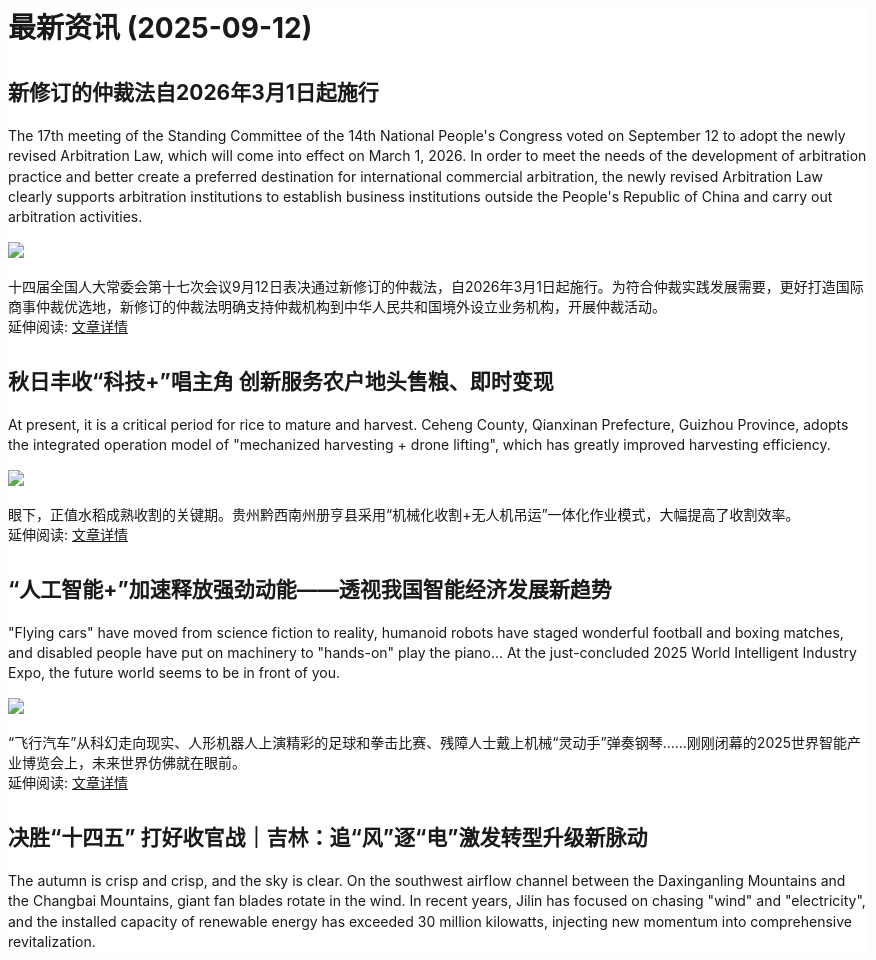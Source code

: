 # 最新资讯 (2025-09-12) 
## 新修订的仲裁法自2026年3月1日起施行   
The 17th meeting of the Standing Committee of the 14th National People's Congress voted on September 12 to adopt the newly revised Arbitration Law, which will come into effect on March 1, 2026. In order to meet the needs of the development of arbitration practice and better create a preferred destination for international commercial arbitration, the newly revised Arbitration Law clearly supports arbitration institutions to establish business institutions outside the People's Republic of China and carry out arbitration activities.   

<img src="https://p3.img.cctvpic.com/photoworkspace/2025/09/12/2025091217503643918.jpg" />   

十四届全国人大常委会第十七次会议9月12日表决通过新修订的仲裁法，自2026年3月1日起施行。为符合仲裁实践发展需要，更好打造国际商事仲裁优选地，新修订的仲裁法明确支持仲裁机构到中华人民共和国境外设立业务机构，开展仲裁活动。   
延伸阅读: [文章详情](https://news.cctv.com/2025/09/12/ARTIkRKf6QliLPznfroSQhWH250912.shtml)   

<qrcode title="新修订的仲裁法自2026年3月1日起施行" image="https://p3.img.cctvpic.com/photoworkspace/2025/09/12/2025091217503643918.jpg" />   

## 秋日丰收“科技+”唱主角 创新服务农户地头售粮、即时变现   
At present, it is a critical period for rice to mature and harvest. Ceheng County, Qianxinan Prefecture, Guizhou Province, adopts the integrated operation model of "mechanized harvesting + drone lifting", which has greatly improved harvesting efficiency.   

<img src="https://p5.img.cctvpic.com/photoworkspace/2025/09/12/2025091217452473966.png" />   

眼下，正值水稻成熟收割的关键期。贵州黔西南州册亨县采用“机械化收割+无人机吊运”一体化作业模式，大幅提高了收割效率。   
延伸阅读: [文章详情](https://news.cctv.com/2025/09/12/ARTI4UDupDZ8AIOcAOzXTc1r250912.shtml)   

<qrcode title="秋日丰收“科技+”唱主角 创新服务农户地头售粮、即时变现" image="https://p5.img.cctvpic.com/photoworkspace/2025/09/12/2025091217452473966.png" />   

## “人工智能+”加速释放强劲动能——透视我国智能经济发展新趋势   
"Flying cars" have moved from science fiction to reality, humanoid robots have staged wonderful football and boxing matches, and disabled people have put on machinery to "hands-on" play the piano... At the just-concluded 2025 World Intelligent Industry Expo, the future world seems to be in front of you.   

<img src="https://p4.img.cctvpic.com/photoworkspace/2025/09/12/2025091217355982428.jpg" />   

“飞行汽车”从科幻走向现实、人形机器人上演精彩的足球和拳击比赛、残障人士戴上机械“灵动手”弹奏钢琴……刚刚闭幕的2025世界智能产业博览会上，未来世界仿佛就在眼前。   
延伸阅读: [文章详情](https://news.cctv.com/2025/09/12/ARTI8mZIWQlhuid6AXr3LZfv250912.shtml)   

<qrcode title="“人工智能+”加速释放强劲动能——透视我国智能经济发展新趋势" image="https://p4.img.cctvpic.com/photoworkspace/2025/09/12/2025091217355982428.jpg" />   

## 决胜“十四五” 打好收官战｜吉林：追“风”逐“电”激发转型升级新脉动   
The autumn is crisp and crisp, and the sky is clear. On the southwest airflow channel between the Daxinganling Mountains and the Changbai Mountains, giant fan blades rotate in the wind. In recent years, Jilin has focused on chasing "wind" and "electricity", and the installed capacity of renewable energy has exceeded 30 million kilowatts, injecting new momentum into comprehensive revitalization.   
